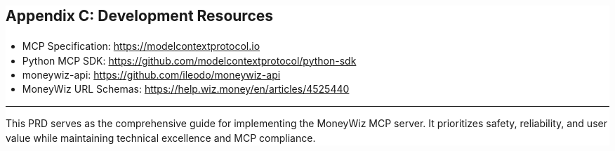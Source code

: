 ## Appendix C: Development Resources

- MCP Specification: https://modelcontextprotocol.io
- Python MCP SDK: https://github.com/modelcontextprotocol/python-sdk
- moneywiz-api: https://github.com/ileodo/moneywiz-api
- MoneyWiz URL Schemas: https://help.wiz.money/en/articles/4525440

---

This PRD serves as the comprehensive guide for implementing the MoneyWiz MCP server. It prioritizes safety, reliability, and user value while maintaining technical excellence and MCP compliance.